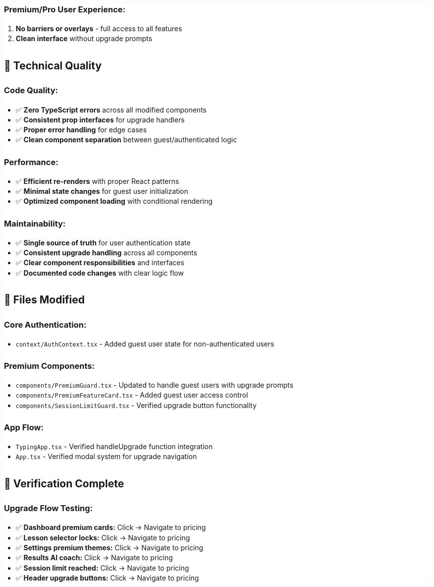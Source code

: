 ### **Premium/Pro User Experience:**
1. **No barriers or overlays** - full access to all features
2. **Clean interface** without upgrade prompts

## 🎯 **Technical Quality**

### **Code Quality:**
- ✅ **Zero TypeScript errors** across all modified components
- ✅ **Consistent prop interfaces** for upgrade handlers
- ✅ **Proper error handling** for edge cases
- ✅ **Clean component separation** between guest/authenticated logic

### **Performance:**
- ✅ **Efficient re-renders** with proper React patterns
- ✅ **Minimal state changes** for guest user initialization
- ✅ **Optimized component loading** with conditional rendering

### **Maintainability:**
- ✅ **Single source of truth** for user authentication state
- ✅ **Consistent upgrade handling** across all components
- ✅ **Clear component responsibilities** and interfaces
- ✅ **Documented code changes** with clear logic flow

## 📝 **Files Modified**

### **Core Authentication:**
- `context/AuthContext.tsx` - Added guest user state for non-authenticated users

### **Premium Components:**
- `components/PremiumGuard.tsx` - Updated to handle guest users with upgrade prompts
- `components/PremiumFeatureCard.tsx` - Added guest user access control
- `components/SessionLimitGuard.tsx` - Verified upgrade button functionality

### **App Flow:**
- `TypingApp.tsx` - Verified handleUpgrade function integration
- `App.tsx` - Verified modal system for upgrade navigation

## 🎉 **Verification Complete**

### **Upgrade Flow Testing:**
- ✅ **Dashboard premium cards:** Click → Navigate to pricing
- ✅ **Lesson selector locks:** Click → Navigate to pricing  
- ✅ **Settings premium themes:** Click → Navigate to pricing
- ✅ **Results AI coach:** Click → Navigate to pricing
- ✅ **Session limit reached:** Click → Navigate to pricing
- ✅ **Header upgrade buttons:** Click → Navigate to pricing
